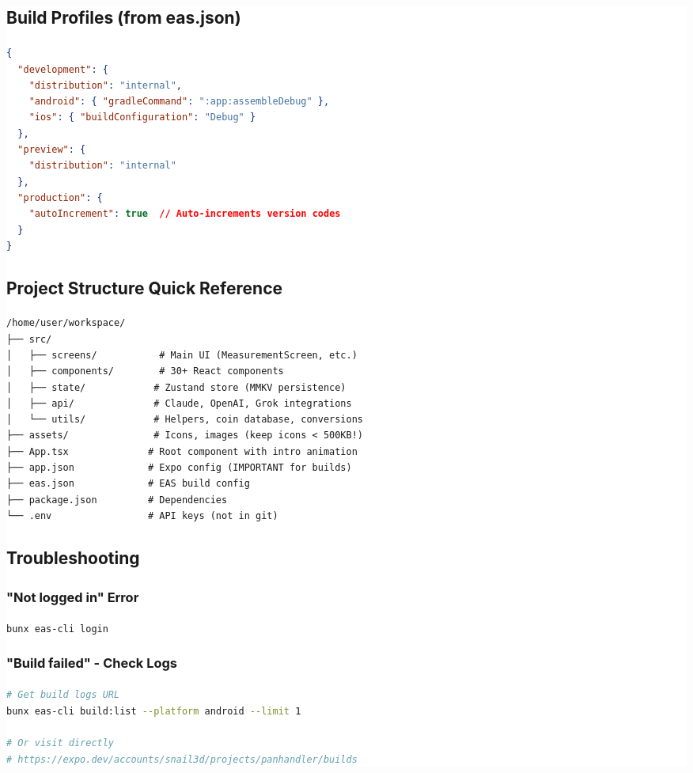 ## Build Profiles (from eas.json)

```json
{
  "development": {
    "distribution": "internal",
    "android": { "gradleCommand": ":app:assembleDebug" },
    "ios": { "buildConfiguration": "Debug" }
  },
  "preview": {
    "distribution": "internal"
  },
  "production": {
    "autoIncrement": true  // Auto-increments version codes
  }
}
```

## Project Structure Quick Reference

```
/home/user/workspace/
├── src/
│   ├── screens/           # Main UI (MeasurementScreen, etc.)
│   ├── components/        # 30+ React components
│   ├── state/            # Zustand store (MMKV persistence)
│   ├── api/              # Claude, OpenAI, Grok integrations
│   └── utils/            # Helpers, coin database, conversions
├── assets/               # Icons, images (keep icons < 500KB!)
├── App.tsx              # Root component with intro animation
├── app.json             # Expo config (IMPORTANT for builds)
├── eas.json             # EAS build config
├── package.json         # Dependencies
└── .env                 # API keys (not in git)
```

## Troubleshooting

### "Not logged in" Error
```bash
bunx eas-cli login
```

### "Build failed" - Check Logs
```bash
# Get build logs URL
bunx eas-cli build:list --platform android --limit 1

# Or visit directly
# https://expo.dev/accounts/snail3d/projects/panhandler/builds
```
